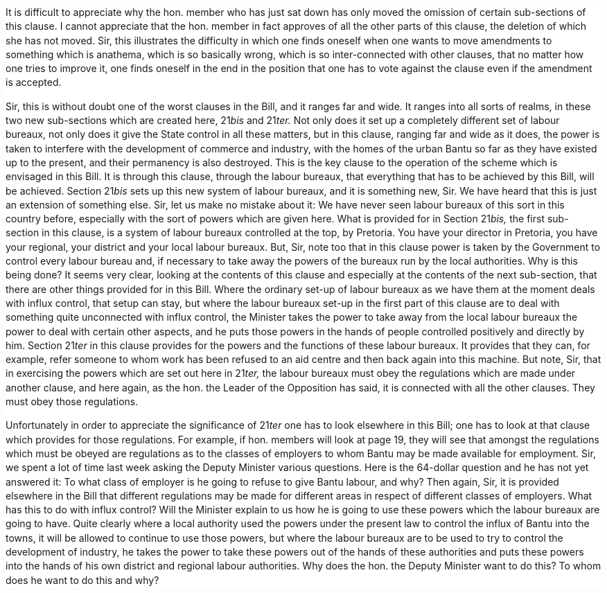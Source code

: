 <p>It is difficult to appreciate why the hon. member who has just sat down has only moved the omission of certain sub-sections of this clause. I cannot appreciate that the hon. member in fact approves of all the other parts of this clause, the deletion of which she has not moved. Sir, this illustrates the difficulty in which one finds oneself when one wants to move amendments to something which is anathema, which is so basically wrong, which is so inter-connected with other clauses, that no matter how one tries to improve it, one finds oneself in the end in the position that one has to vote against the clause even if the amendment is accepted.</p>

<p>Sir, this is without doubt one of the worst clauses in the Bill, and it ranges far and wide. <span class="col_2423-2424" refersTo="page_1226"/>It ranges into all sorts of realms, in these two new sub-sections which are created here, 21<i>bis</i> and 21<i>ter.</i> Not only does it set up a completely different set of labour bureaux, not only does it give the State control in all these matters, but in this clause, ranging far and wide as it does, the power is taken to interfere with the development of commerce and industry, with the homes of the urban Bantu so far as they have existed up to the present, and their permanency is also destroyed. This is the key clause to the operation of the scheme which is envisaged in this Bill. It is through this clause, through the labour bureaux, that everything that has to be achieved by this Bill, will be achieved. Section 21<i>bis</i> sets up this new system of labour bureaux, and it is something new, Sir. We have heard that this is just an extension of something else. Sir, let us make no mistake about it: We have never seen labour bureaux of this sort in this country before, especially with the sort of powers which are given here. What is provided for in Section 21<i>bis,</i> the first sub-section in this clause, is a system of labour bureaux controlled at the top, by Pretoria. You have your director in Pretoria, you have your regional, your district and your local labour bureaux. But, Sir, note too that in this clause power is taken by the Government to control every labour bureau and, if necessary to take away the powers of the bureaux run by the local authorities. Why is this being done? It seems very clear, looking at the contents of this clause and especially at the contents of the next sub-section, that there are other things provided for in this Bill. Where the ordinary set-up of labour bureaux as we have them at the moment deals with influx control, that setup can stay, but where the labour bureaux set-up in the first part of this clause are to deal with something quite unconnected with influx control, the Minister takes the power to take away from the local labour bureaux the power to deal with certain other aspects, and he puts those powers in the hands of people controlled positively and directly by him. Section 21<i>ter</i> in this clause provides for the powers and the functions of these labour bureaux. It provides that they can, for example, refer someone to whom work has been refused to an aid centre and then back again into this machine. But note, Sir, that in exercising the powers which are set out here in 21<i>ter,</i> the labour bureaux must obey the regulations which are made under another clause, and here again, as the hon. the Leader of the Opposition has said, it is connected with all the other clauses. They must obey those regulations.</p>

<p>Unfortunately in order to appreciate the significance of 21<i>ter</i> one has to look elsewhere in this Bill; one has to look at that clause which provides for those regulations. For example, if hon. members will look at page 19, they will see that amongst the regulations which must be obeyed are regulations as to the classes of employers to whom Bantu may be made available for employment. Sir, we spent a lot of time last week asking the Deputy Minister various questions. Here is the 64-dollar question and he has not yet answered it: To what class of employer is he going to refuse to give Bantu labour, and why? Then again, Sir, it is provided elsewhere in the Bill that different regulations may be made for different areas in respect of different classes of employers. What has this to do with influx control? Will the Minister explain to us how he is going to use these powers which the labour bureaux are going to have. Quite clearly where a local authority used the powers under the present law to control the influx of Bantu into the towns, it will be allowed to continue to use those powers, but where the labour bureaux are to be used to try to control the development of industry, he takes the power to take these powers out of the hands of these authorities and puts these powers into the hands of his own district and regional labour authorities. Why does the hon. the Deputy Minister want to do this? To whom does he want to do this and why?</p>
